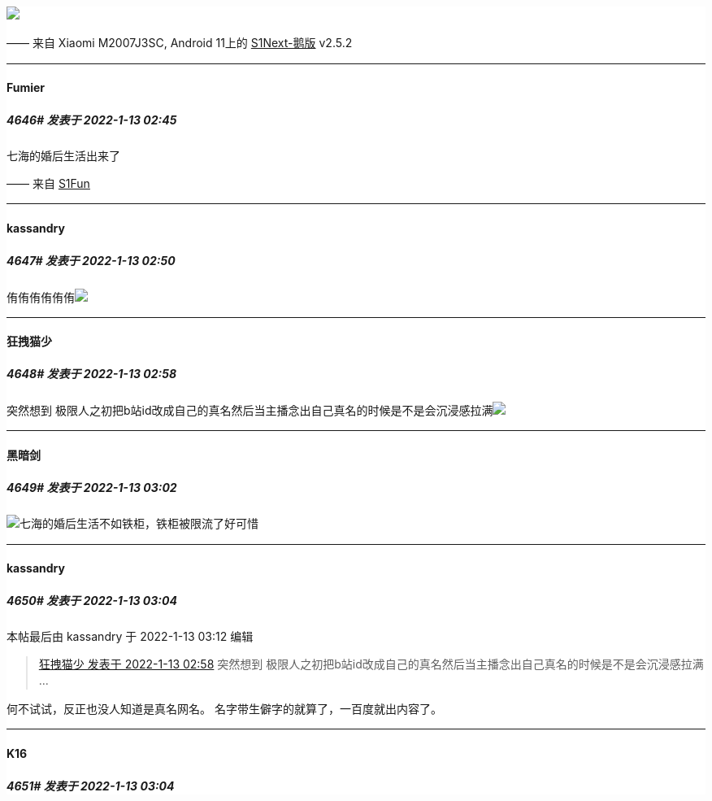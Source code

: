 <img src="https://static.saraba1st.com/image/smiley/face2017/034.png" referrerpolicy="no-referrer">

—— 来自 Xiaomi M2007J3SC, Android 11上的 [S1Next-鹅版](https://github.com/ykrank/S1-Next/releases) v2.5.2

*****

####  Fumier  
##### 4646#       发表于 2022-1-13 02:45

七海的婚后生活出来了

—— 来自 [S1Fun](https://s1fun.koalcat.com)

*****

####  kassandry  
##### 4647#       发表于 2022-1-13 02:50

侑侑侑侑侑侑<img src="https://static.saraba1st.com/image/smiley/face2017/072.png" referrerpolicy="no-referrer">

*****

####  狂拽猫少  
##### 4648#       发表于 2022-1-13 02:58

突然想到 极限人之初把b站id改成自己的真名然后当主播念出自己真名的时候是不是会沉浸感拉满<img src="https://static.saraba1st.com/image/smiley/face2017/046.png" referrerpolicy="no-referrer">

*****

####  黑暗剑  
##### 4649#       发表于 2022-1-13 03:02

<img src="https://static.saraba1st.com/image/smiley/face2017/184.png" referrerpolicy="no-referrer">七海的婚后生活不如铁柜，铁柜被限流了好可惜

*****

####  kassandry  
##### 4650#       发表于 2022-1-13 03:04

 本帖最后由 kassandry 于 2022-1-13 03:12 编辑 
<blockquote><a href="httphttps://bbs.saraba1st.com/2b/forum.php?mod=redirect&amp;goto=findpost&amp;pid=54268615&amp;ptid=2046797" target="_blank">狂拽猫少 发表于 2022-1-13 02:58</a>
突然想到 极限人之初把b站id改成自己的真名然后当主播念出自己真名的时候是不是会沉浸感拉满 ...</blockquote>
何不试试，反正也没人知道是真名网名。
名字带生僻字的就算了，一百度就出内容了。



*****

####  K16  
##### 4651#       发表于 2022-1-13 03:04
